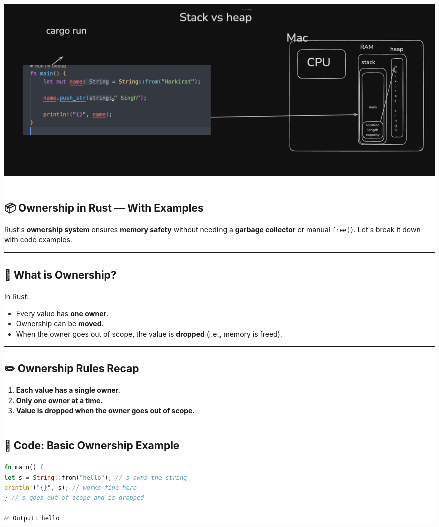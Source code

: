 ![alt text](image.png)

---

## 📦 Ownership in Rust — With Examples

Rust's **ownership system** ensures **memory safety** without needing a **garbage collector** or manual `free()`. Let's break it down with code examples.

---

## 🧠 What is Ownership?

In Rust:

- Every value has **one owner**.
- Ownership can be **moved**.
- When the owner goes out of scope, the value is **dropped** (i.e., memory is freed).

---

## ✏️ Ownership Rules Recap

1. **Each value has a single owner.**
2. **Only one owner at a time.**
3. **Value is dropped when the owner goes out of scope.**

---

## 🧪 Code: Basic Ownership Example

```rust
fn main() {
let s = String::from("hello"); // s owns the string
println!("{}", s); // works fine here
} // s goes out of scope and is dropped

✅ Output: hello

```
